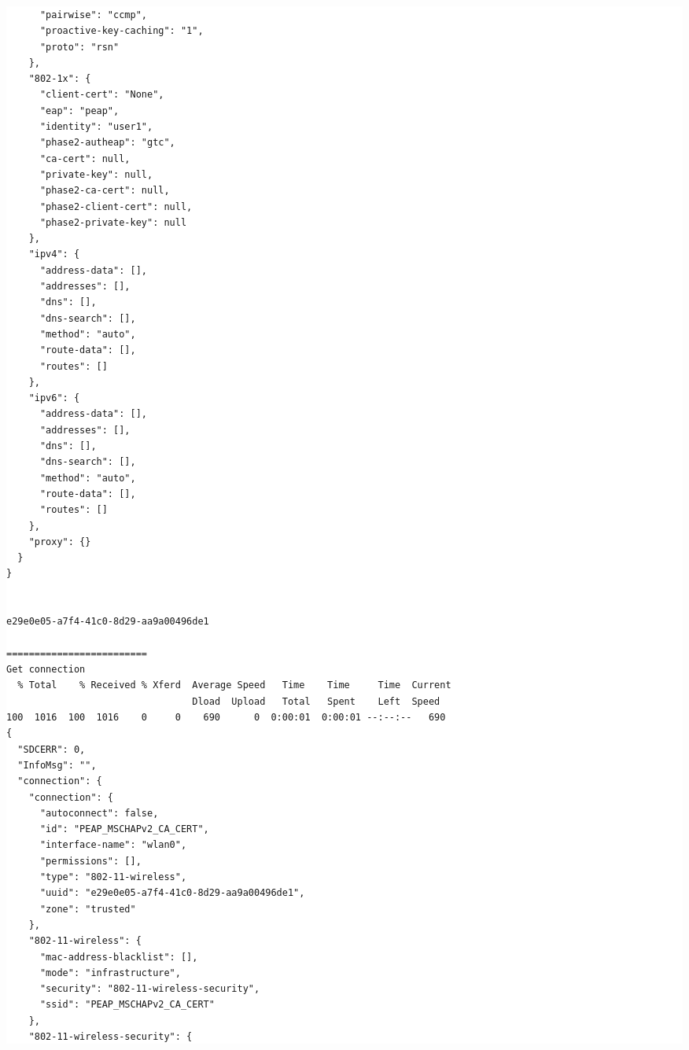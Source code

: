           "pairwise": "ccmp",
          "proactive-key-caching": "1",
          "proto": "rsn"
        },
        "802-1x": {
          "client-cert": "None",
          "eap": "peap",
          "identity": "user1",
          "phase2-autheap": "gtc",
          "ca-cert": null,
          "private-key": null,
          "phase2-ca-cert": null,
          "phase2-client-cert": null,
          "phase2-private-key": null
        },
        "ipv4": {
          "address-data": [],
          "addresses": [],
          "dns": [],
          "dns-search": [],
          "method": "auto",
          "route-data": [],
          "routes": []
        },
        "ipv6": {
          "address-data": [],
          "addresses": [],
          "dns": [],
          "dns-search": [],
          "method": "auto",
          "route-data": [],
          "routes": []
        },
        "proxy": {}
      }
    }


    e29e0e05-a7f4-41c0-8d29-aa9a00496de1

    =========================
    Get connection
      % Total    % Received % Xferd  Average Speed   Time    Time     Time  Current
                                     Dload  Upload   Total   Spent    Left  Speed
    100  1016  100  1016    0     0    690      0  0:00:01  0:00:01 --:--:--   690
    {
      "SDCERR": 0,
      "InfoMsg": "",
      "connection": {
        "connection": {
          "autoconnect": false,
          "id": "PEAP_MSCHAPv2_CA_CERT",
          "interface-name": "wlan0",
          "permissions": [],
          "type": "802-11-wireless",
          "uuid": "e29e0e05-a7f4-41c0-8d29-aa9a00496de1",
          "zone": "trusted"
        },
        "802-11-wireless": {
          "mac-address-blacklist": [],
          "mode": "infrastructure",
          "security": "802-11-wireless-security",
          "ssid": "PEAP_MSCHAPv2_CA_CERT"
        },
        "802-11-wireless-security": {